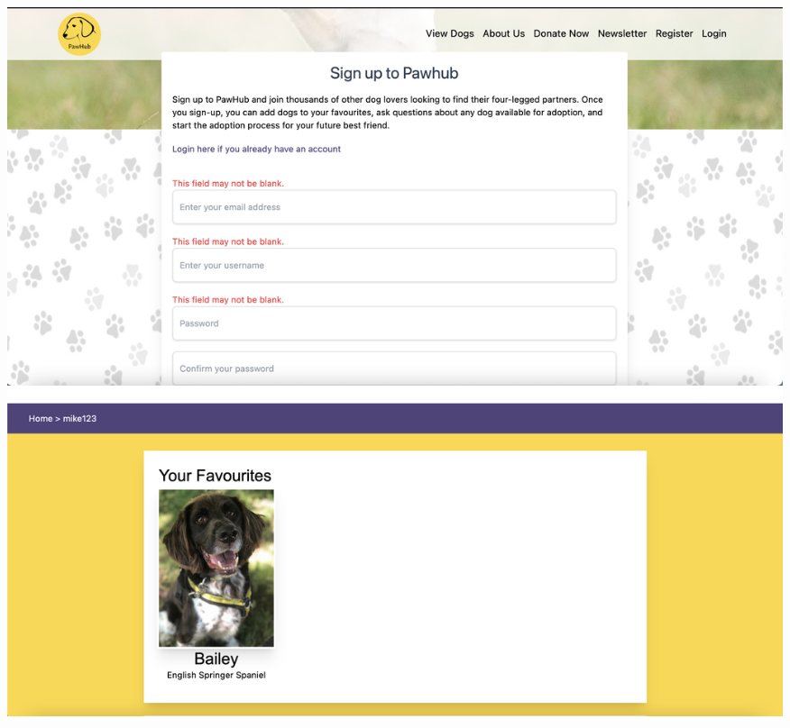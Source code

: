 ![Finished screenshot4](assets/P4Screenshot-four.png)

![Finished screenshot5](assets/P4Screenshot-five.png)
